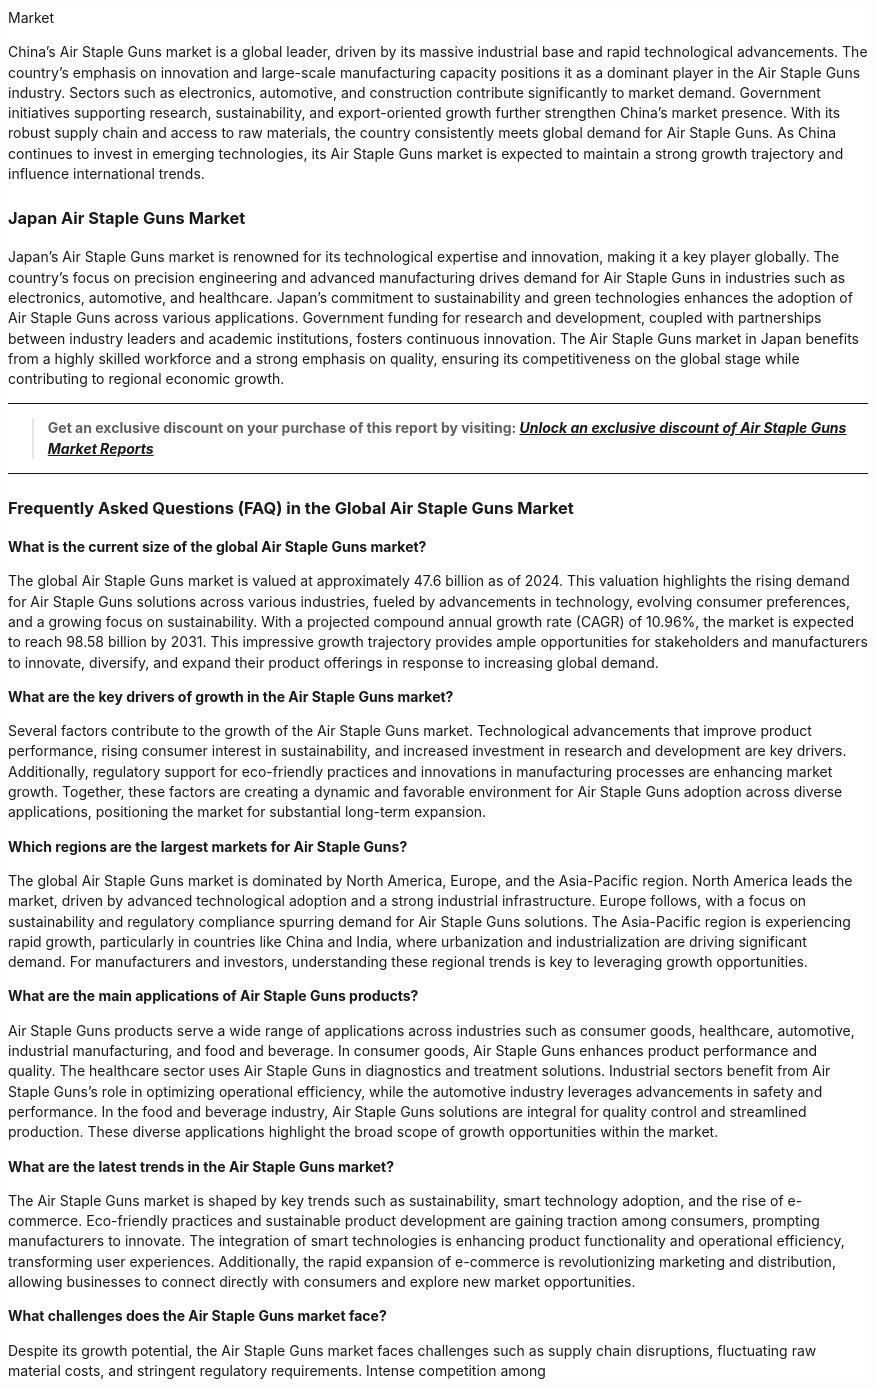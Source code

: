 Market</h3><p>China&rsquo;s Air Staple Guns market is a global leader, driven by its massive industrial base and rapid technological advancements. The country&rsquo;s emphasis on innovation and large-scale manufacturing capacity positions it as a dominant player in the Air Staple Guns industry. Sectors such as electronics, automotive, and construction contribute significantly to market demand. Government initiatives supporting research, sustainability, and export-oriented growth further strengthen China&rsquo;s market presence. With its robust supply chain and access to raw materials, the country consistently meets global demand for Air Staple Guns. As China continues to invest in emerging technologies, its Air Staple Guns market is expected to maintain a strong growth trajectory and influence international trends.</p><h3>Japan Air Staple Guns Market</h3><p>Japan&rsquo;s Air Staple Guns market is renowned for its technological expertise and innovation, making it a key player globally. The country&rsquo;s focus on precision engineering and advanced manufacturing drives demand for Air Staple Guns in industries such as electronics, automotive, and healthcare. Japan&rsquo;s commitment to sustainability and green technologies enhances the adoption of Air Staple Guns across various applications. Government funding for research and development, coupled with partnerships between industry leaders and academic institutions, fosters continuous innovation. The Air Staple Guns market in Japan benefits from a highly skilled workforce and a strong emphasis on quality, ensuring its competitiveness on the global stage while contributing to regional economic growth.</p><hr /><blockquote><p><strong>Get an exclusive discount on your purchase of this report by visiting: <em><a href="://marketresearchpulse.com/ask-for-discount/102666?utm_source=Github&amp;utm_medium=0110">Unlock an exclusive discount of Air Staple Guns Market Reports</a></em>&nbsp;</strong></p></blockquote><hr /><h3>Frequently Asked Questions (FAQ) in the Global Air Staple Guns Market</h3><p><strong>What is the current size of the global Air Staple Guns market?</strong></p><p>The global Air Staple Guns market is valued at approximately 47.6 billion as of 2024. This valuation highlights the rising demand for Air Staple Guns solutions across various industries, fueled by advancements in technology, evolving consumer preferences, and a growing focus on sustainability. With a projected compound annual growth rate (CAGR) of 10.96%, the market is expected to reach 98.58 billion by 2031. This impressive growth trajectory provides ample opportunities for stakeholders and manufacturers to innovate, diversify, and expand their product offerings in response to increasing global demand.</p><p><strong>What are the key drivers of growth in the Air Staple Guns market?</strong></p><p>Several factors contribute to the growth of the Air Staple Guns market. Technological advancements that improve product performance, rising consumer interest in sustainability, and increased investment in research and development are key drivers. Additionally, regulatory support for eco-friendly practices and innovations in manufacturing processes are enhancing market growth. Together, these factors are creating a dynamic and favorable environment for Air Staple Guns adoption across diverse applications, positioning the market for substantial long-term expansion.</p><p><strong>Which regions are the largest markets for Air Staple Guns?</strong></p><p>The global Air Staple Guns market is dominated by North America, Europe, and the Asia-Pacific region. North America leads the market, driven by advanced technological adoption and a strong industrial infrastructure. Europe follows, with a focus on sustainability and regulatory compliance spurring demand for Air Staple Guns solutions. The Asia-Pacific region is experiencing rapid growth, particularly in countries like China and India, where urbanization and industrialization are driving significant demand. For manufacturers and investors, understanding these regional trends is key to leveraging growth opportunities.</p><p><strong>What are the main applications of Air Staple Guns products?</strong></p><p>Air Staple Guns products serve a wide range of applications across industries such as consumer goods, healthcare, automotive, industrial manufacturing, and food and beverage. In consumer goods, Air Staple Guns enhances product performance and quality. The healthcare sector uses Air Staple Guns in diagnostics and treatment solutions. Industrial sectors benefit from Air Staple Guns&rsquo;s role in optimizing operational efficiency, while the automotive industry leverages advancements in safety and performance. In the food and beverage industry, Air Staple Guns solutions are integral for quality control and streamlined production. These diverse applications highlight the broad scope of growth opportunities within the market.</p><p><strong>What are the latest trends in the Air Staple Guns market?</strong></p><p>The Air Staple Guns market is shaped by key trends such as sustainability, smart technology adoption, and the rise of e-commerce. Eco-friendly practices and sustainable product development are gaining traction among consumers, prompting manufacturers to innovate. The integration of smart technologies is enhancing product functionality and operational efficiency, transforming user experiences. Additionally, the rapid expansion of e-commerce is revolutionizing marketing and distribution, allowing businesses to connect directly with consumers and explore new market opportunities.</p><p><strong>What challenges does the Air Staple Guns market face?</strong></p><p>Despite its growth potential, the Air Staple Guns market faces challenges such as supply chain disruptions, fluctuating raw material costs, and stringent regulatory requirements. Intense competition among